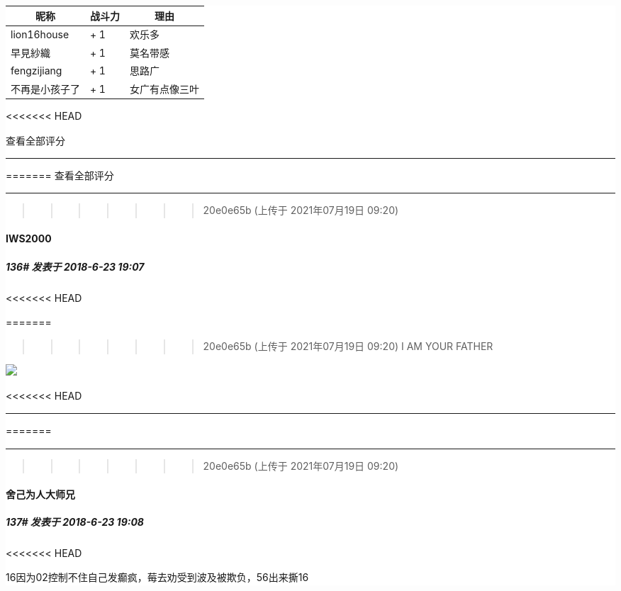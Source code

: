 |昵称|战斗力|理由|
|----|---|---|
| lion16house| + 1|欢乐多|
| 早見紗織| + 1|莫名带感|
| fengzijiang| + 1|思路广|
| 不再是小孩子了| + 1|女广有点像三叶|


<<<<<<< HEAD

查看全部评分






*****
=======
查看全部评分


*****
>>>>>>> 20e0e65b (上传于 2021年07月19日 09:20)

####  IWS2000  
##### 136#       发表于 2018-6-23 19:07


<<<<<<< HEAD


=======
>>>>>>> 20e0e65b (上传于 2021年07月19日 09:20)
I AM YOUR FATHER ​​​​
<img src="https://wx2.sinaimg.cn/mw690/006iKic9gy1fskz1lxyvzj30m81us7dc.jpg" referrerpolicy="no-referrer">


<<<<<<< HEAD





*****
=======
*****
>>>>>>> 20e0e65b (上传于 2021年07月19日 09:20)

####  舍己为人大师兄  
##### 137#       发表于 2018-6-23 19:08


<<<<<<< HEAD


16因为02控制不住自己发癫疯，莓去劝受到波及被欺负，56出来撕16

